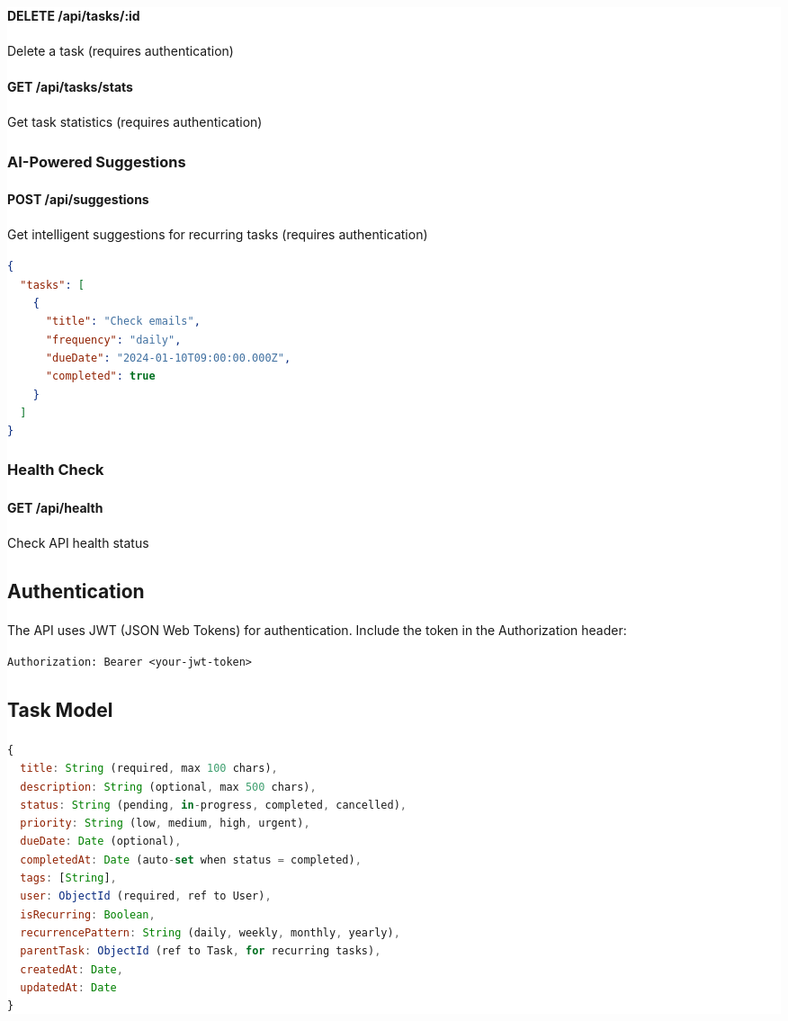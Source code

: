 #### DELETE /api/tasks/:id
Delete a task (requires authentication)

#### GET /api/tasks/stats
Get task statistics (requires authentication)

### AI-Powered Suggestions

#### POST /api/suggestions
Get intelligent suggestions for recurring tasks (requires authentication)
```json
{
  "tasks": [
    {
      "title": "Check emails",
      "frequency": "daily",
      "dueDate": "2024-01-10T09:00:00.000Z",
      "completed": true
    }
  ]
}
```

### Health Check

#### GET /api/health
Check API health status

## Authentication

The API uses JWT (JSON Web Tokens) for authentication. Include the token in the Authorization header:

```
Authorization: Bearer <your-jwt-token>
```

## Task Model

```javascript
{
  title: String (required, max 100 chars),
  description: String (optional, max 500 chars),
  status: String (pending, in-progress, completed, cancelled),
  priority: String (low, medium, high, urgent),
  dueDate: Date (optional),
  completedAt: Date (auto-set when status = completed),
  tags: [String],
  user: ObjectId (required, ref to User),
  isRecurring: Boolean,
  recurrencePattern: String (daily, weekly, monthly, yearly),
  parentTask: ObjectId (ref to Task, for recurring tasks),
  createdAt: Date,
  updatedAt: Date
}
```
